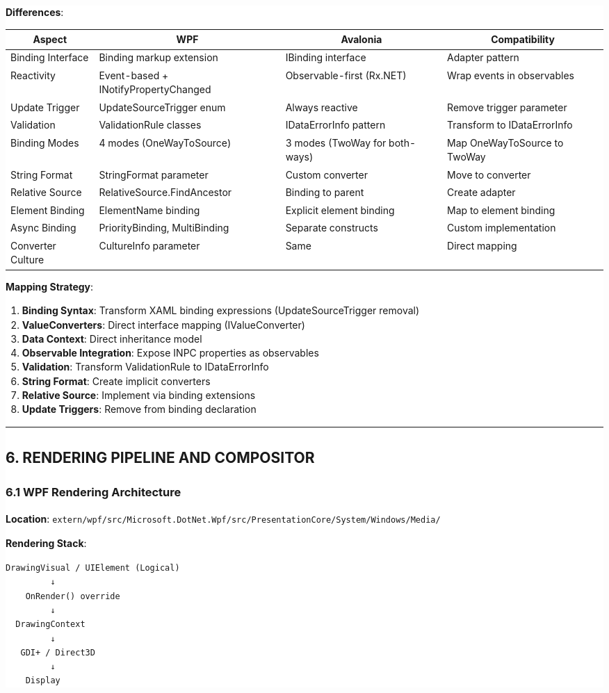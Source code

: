 **Differences**:

| Aspect | WPF | Avalonia | Compatibility |
|--------|-----|---------|---|
| Binding Interface | Binding markup extension | IBinding interface | Adapter pattern |
| Reactivity | Event-based + INotifyPropertyChanged | Observable-first (Rx.NET) | Wrap events in observables |
| Update Trigger | UpdateSourceTrigger enum | Always reactive | Remove trigger parameter |
| Validation | ValidationRule classes | IDataErrorInfo pattern | Transform to IDataErrorInfo |
| Binding Modes | 4 modes (OneWayToSource) | 3 modes (TwoWay for both-ways) | Map OneWayToSource to TwoWay |
| String Format | StringFormat parameter | Custom converter | Move to converter |
| Relative Source | RelativeSource.FindAncestor | Binding to parent | Create adapter |
| Element Binding | ElementName binding | Explicit element binding | Map to element binding |
| Async Binding | PriorityBinding, MultiBinding | Separate constructs | Custom implementation |
| Converter Culture | CultureInfo parameter | Same | Direct mapping |

**Mapping Strategy**:
1. **Binding Syntax**: Transform XAML binding expressions (UpdateSourceTrigger removal)
2. **ValueConverters**: Direct interface mapping (IValueConverter)
3. **Data Context**: Direct inheritance model
4. **Observable Integration**: Expose INPC properties as observables
5. **Validation**: Transform ValidationRule to IDataErrorInfo
6. **String Format**: Create implicit converters
7. **Relative Source**: Implement via binding extensions
8. **Update Triggers**: Remove from binding declaration

---

## 6. RENDERING PIPELINE AND COMPOSITOR

### 6.1 WPF Rendering Architecture

**Location**: `extern/wpf/src/Microsoft.DotNet.Wpf/src/PresentationCore/System/Windows/Media/`

**Rendering Stack**:
```
DrawingVisual / UIElement (Logical)
         ↓
    OnRender() override
         ↓
  DrawingContext
         ↓
   GDI+ / Direct3D
         ↓
    Display
```
